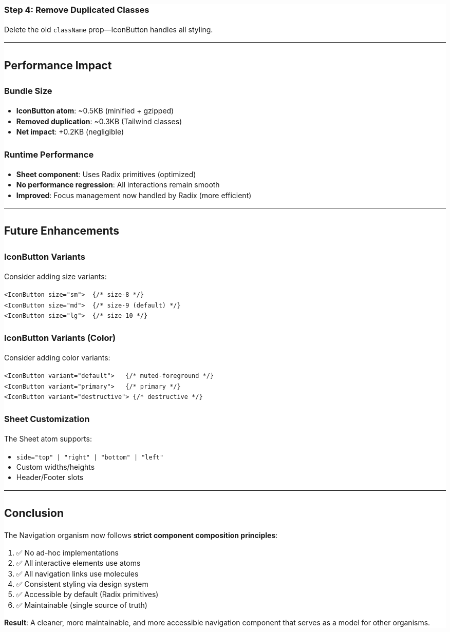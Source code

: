 ### Step 4: Remove Duplicated Classes
Delete the old `className` prop—IconButton handles all styling.

---

## Performance Impact

### Bundle Size
- **IconButton atom**: ~0.5KB (minified + gzipped)
- **Removed duplication**: ~0.3KB (Tailwind classes)
- **Net impact**: +0.2KB (negligible)

### Runtime Performance
- **Sheet component**: Uses Radix primitives (optimized)
- **No performance regression**: All interactions remain smooth
- **Improved**: Focus management now handled by Radix (more efficient)

---

## Future Enhancements

### IconButton Variants
Consider adding size variants:
```tsx
<IconButton size="sm">  {/* size-8 */}
<IconButton size="md">  {/* size-9 (default) */}
<IconButton size="lg">  {/* size-10 */}
```

### IconButton Variants (Color)
Consider adding color variants:
```tsx
<IconButton variant="default">   {/* muted-foreground */}
<IconButton variant="primary">   {/* primary */}
<IconButton variant="destructive"> {/* destructive */}
```

### Sheet Customization
The Sheet atom supports:
- `side="top" | "right" | "bottom" | "left"`
- Custom widths/heights
- Header/Footer slots

---

## Conclusion

The Navigation organism now follows **strict component composition principles**:
1. ✅ No ad-hoc implementations
2. ✅ All interactive elements use atoms
3. ✅ All navigation links use molecules
4. ✅ Consistent styling via design system
5. ✅ Accessible by default (Radix primitives)
6. ✅ Maintainable (single source of truth)

**Result**: A cleaner, more maintainable, and more accessible navigation component that serves as a model for other organisms.
